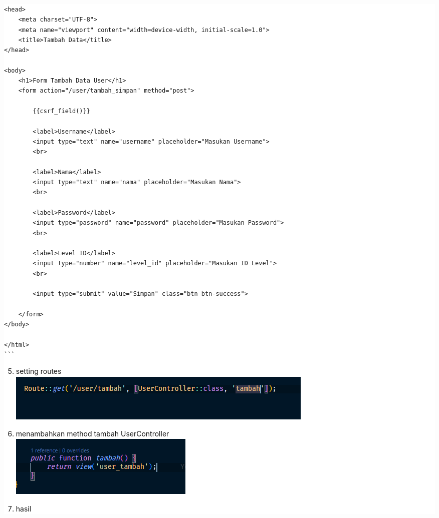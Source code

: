     <head>
        <meta charset="UTF-8">
        <meta name="viewport" content="width=device-width, initial-scale=1.0">
        <title>Tambah Data</title>
    </head>

    <body>
        <h1>Form Tambah Data User</h1>
        <form action="/user/tambah_simpan" method="post">

            {{csrf_field()}}

            <label>Username</label>
            <input type="text" name="username" placeholder="Masukan Username">
            <br>

            <label>Nama</label>
            <input type="text" name="nama" placeholder="Masukan Nama">
            <br>

            <label>Password</label>
            <input type="password" name="password" placeholder="Masukan Password">
            <br>

            <label>Level ID</label>
            <input type="number" name="level_id" placeholder="Masukan ID Level">
            <br>

            <input type="submit" value="Simpan" class="btn btn-success">

        </form>
    </body>

    </html>
    ```

5. setting routes <br>
   ![alt text](/images/p4/image-21.png)<br>

6. menambahkan method tambah UserController <br>
   ![alt text](/images/p4/image-22.png) <br>

7. hasil <br>